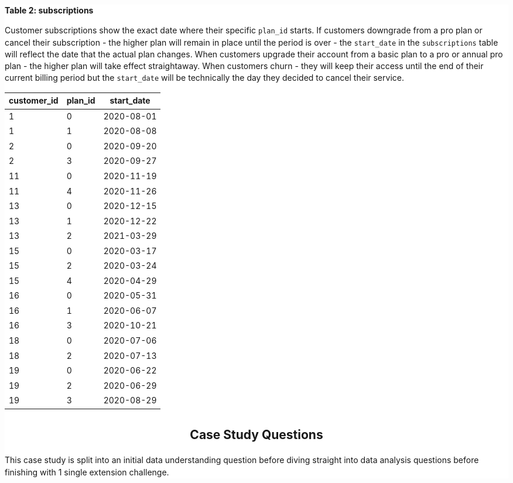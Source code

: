
**Table 2: subscriptions**

Customer subscriptions show the exact date where their specific `plan_id` starts.
If customers downgrade from a pro plan or cancel their subscription - the higher plan will remain in place until the period is over - the `start_date` in the `subscriptions` table will reflect the date that the actual plan changes.
When customers upgrade their account from a basic plan to a pro or annual pro plan - the higher plan will take effect straightaway.
When customers churn - they will keep their access until the end of their current billing period but the `start_date` will be technically the day they decided to cancel their service.

| customer_id | plan_id | start_date |
|-------------|---------|------------|
| 1           | 0       | 2020-08-01 |
| 1           | 1       | 2020-08-08 |
| 2           | 0       | 2020-09-20 |
| 2           | 3       | 2020-09-27 |
| 11          | 0       | 2020-11-19 |
| 11          | 4       | 2020-11-26 |
| 13          | 0       | 2020-12-15 |
| 13          | 1       | 2020-12-22 |
| 13          | 2       | 2021-03-29 |
| 15          | 0       | 2020-03-17 |
| 15          | 2       | 2020-03-24 |
| 15          | 4       | 2020-04-29 |
| 16          | 0       | 2020-05-31 |
| 16          | 1       | 2020-06-07 |
| 16          | 3       | 2020-10-21 |
| 18          | 0       | 2020-07-06 |
| 18          | 2       | 2020-07-13 |
| 19          | 0       | 2020-06-22 |
| 19          | 2       | 2020-06-29 |
| 19          | 3       | 2020-08-29 |

<div align="center">
  <h2>Case Study Questions</h2>
</div>
This case study is split into an initial data understanding question before diving straight into data analysis questions before finishing with 1 single extension challenge.
